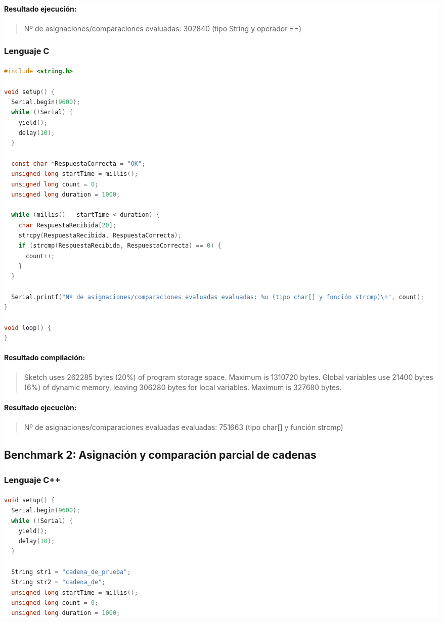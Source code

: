 #### Resultado ejecución:

> Nº de asignaciones/comparaciones evaluadas: 302840 (tipo String y operador ==)

### Lenguaje C

```c
#include <string.h>

void setup() {
  Serial.begin(9600);
  while (!Serial) {
    yield();
    delay(10);
  }

  const char *RespuestaCorrecta = "OK";
  unsigned long startTime = millis();
  unsigned long count = 0;
  unsigned long duration = 1000;

  while (millis() - startTime < duration) {
    char RespuestaRecibida[20];
    strcpy(RespuestaRecibida, RespuestaCorrecta);
    if (strcmp(RespuestaRecibida, RespuestaCorrecta) == 0) {
      count++;
    }
  }

  Serial.printf("Nº de asignaciones/comparaciones evaluadas evaluadas: %u (tipo char[] y función strcmp)\n", count);
}

void loop() {
}
```

#### Resultado compilación:

> Sketch uses 262285 bytes (20%) of program storage space. Maximum is 1310720 bytes.
> Global variables use 21400 bytes (6%) of dynamic memory, leaving 306280 bytes for local variables. Maximum is 327680 bytes.

#### Resultado ejecución:

> Nº de asignaciones/comparaciones evaluadas evaluadas: 751663 (tipo char[] y función strcmp)

## Benchmark 2: Asignación y comparación parcial de cadenas

### Lenguaje C++

```c++
void setup() {
  Serial.begin(9600);
  while (!Serial) {
    yield();
    delay(10);
  }

  String str1 = "cadena_de_prueba";
  String str2 = "cadena_de";
  unsigned long startTime = millis();
  unsigned long count = 0;
  unsigned long duration = 1000;

```